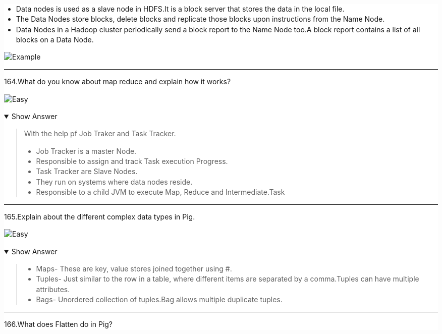 - Data nodes is used as a slave node in HDFS.It is a block server that stores the data in the local file.
- The Data Nodes store blocks, delete blocks and replicate those blocks upon instructions from the Name Node.
- Data Nodes in a Hadoop cluster periodically send a block report to the Name Node too.A block report contains a list of all blocks on a Data Node.


![Example](Data%20Node.JPG)

</blockquote>

</details>

---

164.What do you know about map reduce and explain how it works?

![Easy](https://raw.githubusercontent.com/revaturelabs/interviewquestions/aef8eff919a3b083089641381ed9a9101ed21fba/ComplexityTags/simple%20(2).svg)

<details open  markdown="1"><summary> Show Answer </summary>

<blockquote markdown="1">

With the help pf Job Traker and Task Tracker.

- Job Tracker is a master Node.
- Responsible to assign and track Task execution Progress.
- Task Tracker are Slave Nodes.
- They run on systems where data nodes reside.
- Responsible to a child JVM to execute Map, Reduce and Intermediate.Task

</blockquote>

</details>

---

165.Explain about the different complex data types in Pig.

![Easy](https://raw.githubusercontent.com/revaturelabs/interviewquestions/aef8eff919a3b083089641381ed9a9101ed21fba/ComplexityTags/simple%20(2).svg)

<details open  markdown="1"><summary> Show Answer </summary>

<blockquote markdown="1">

- Maps- These are key, value stores joined together using #.
- Tuples- Just similar to the row in a table, where different items are separated by a comma.Tuples can have multiple attributes.
- Bags- Unordered collection of tuples.Bag allows multiple duplicate tuples.

</blockquote>

</details>

---

166.What does Flatten do in Pig?
